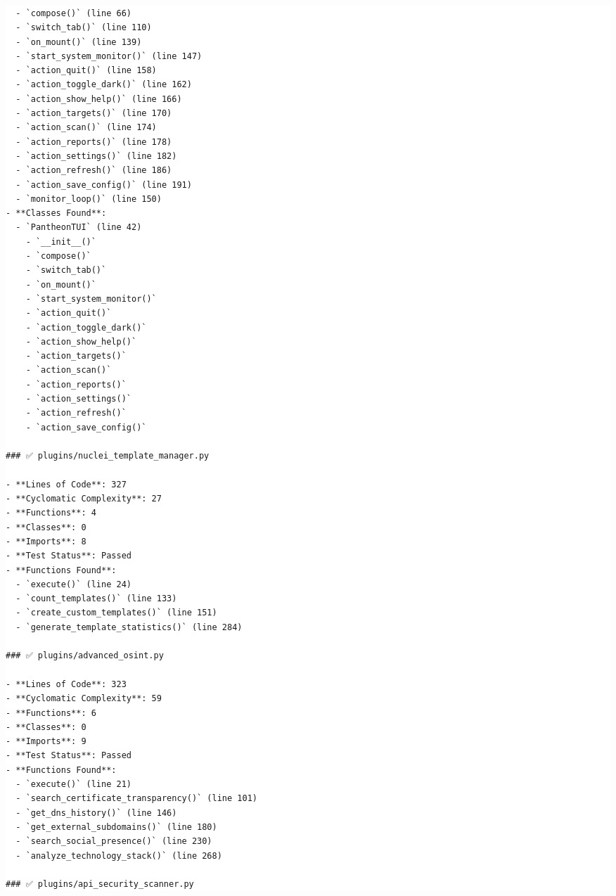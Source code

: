 ```
  - `compose()` (line 66)
  - `switch_tab()` (line 110)
  - `on_mount()` (line 139)
  - `start_system_monitor()` (line 147)
  - `action_quit()` (line 158)
  - `action_toggle_dark()` (line 162)
  - `action_show_help()` (line 166)
  - `action_targets()` (line 170)
  - `action_scan()` (line 174)
  - `action_reports()` (line 178)
  - `action_settings()` (line 182)
  - `action_refresh()` (line 186)
  - `action_save_config()` (line 191)
  - `monitor_loop()` (line 150)
- **Classes Found**:
  - `PantheonTUI` (line 42)
    - `__init__()`
    - `compose()`
    - `switch_tab()`
    - `on_mount()`
    - `start_system_monitor()`
    - `action_quit()`
    - `action_toggle_dark()`
    - `action_show_help()`
    - `action_targets()`
    - `action_scan()`
    - `action_reports()`
    - `action_settings()`
    - `action_refresh()`
    - `action_save_config()`

### ✅ plugins/nuclei_template_manager.py

- **Lines of Code**: 327
- **Cyclomatic Complexity**: 27
- **Functions**: 4
- **Classes**: 0
- **Imports**: 8
- **Test Status**: Passed
- **Functions Found**:
  - `execute()` (line 24)
  - `count_templates()` (line 133)
  - `create_custom_templates()` (line 151)
  - `generate_template_statistics()` (line 284)

### ✅ plugins/advanced_osint.py

- **Lines of Code**: 323
- **Cyclomatic Complexity**: 59
- **Functions**: 6
- **Classes**: 0
- **Imports**: 9
- **Test Status**: Passed
- **Functions Found**:
  - `execute()` (line 21)
  - `search_certificate_transparency()` (line 101)
  - `get_dns_history()` (line 146)
  - `get_external_subdomains()` (line 180)
  - `search_social_presence()` (line 230)
  - `analyze_technology_stack()` (line 268)

### ✅ plugins/api_security_scanner.py

```